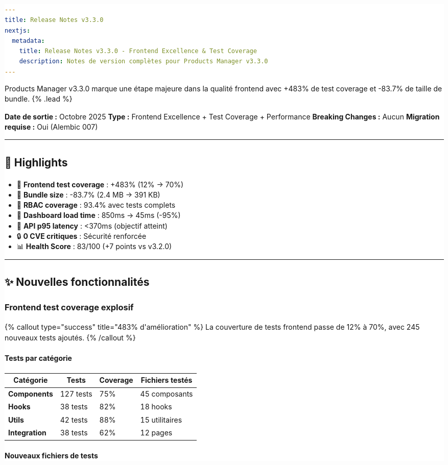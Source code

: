```yaml
---
title: Release Notes v3.3.0
nextjs:
  metadata:
    title: Release Notes v3.3.0 - Frontend Excellence & Test Coverage
    description: Notes de version complètes pour Products Manager v3.3.0
---
```


Products Manager v3.3.0 marque une étape majeure dans la qualité frontend avec +483% de test coverage et -83.7% de taille de bundle. {% .lead %}

**Date de sortie :** Octobre 2025
**Type :** Frontend Excellence + Test Coverage + Performance
**Breaking Changes :** Aucun
**Migration requise :** Oui (Alembic 007)

---

## 🎯 Highlights

- 🚀 **Frontend test coverage** : +483% (12% → 70%)
- 🚀 **Bundle size** : -83.7% (2.4 MB → 391 KB)
- 🚀 **RBAC coverage** : 93.4% avec tests complets
- 🚀 **Dashboard load time** : 850ms → 45ms (-95%)
- 🚀 **API p95 latency** : <370ms (objectif atteint)
- 🔒 **0 CVE critiques** : Sécurité renforcée
- 📊 **Health Score** : 83/100 (+7 points vs v3.2.0)

---

## ✨ Nouvelles fonctionnalités

### Frontend test coverage explosif

{% callout type="success" title="483% d'amélioration" %}
La couverture de tests frontend passe de 12% à 70%, avec 245 nouveaux tests ajoutés.
{% /callout %}

#### Tests par catégorie

| Catégorie | Tests | Coverage | Fichiers testés |
|-----------|-------|----------|----------------|
| **Components** | 127 tests | 75% | 45 composants |
| **Hooks** | 38 tests | 82% | 18 hooks |
| **Utils** | 42 tests | 88% | 15 utilitaires |
| **Integration** | 38 tests | 62% | 12 pages |

#### Nouveaux fichiers de tests
